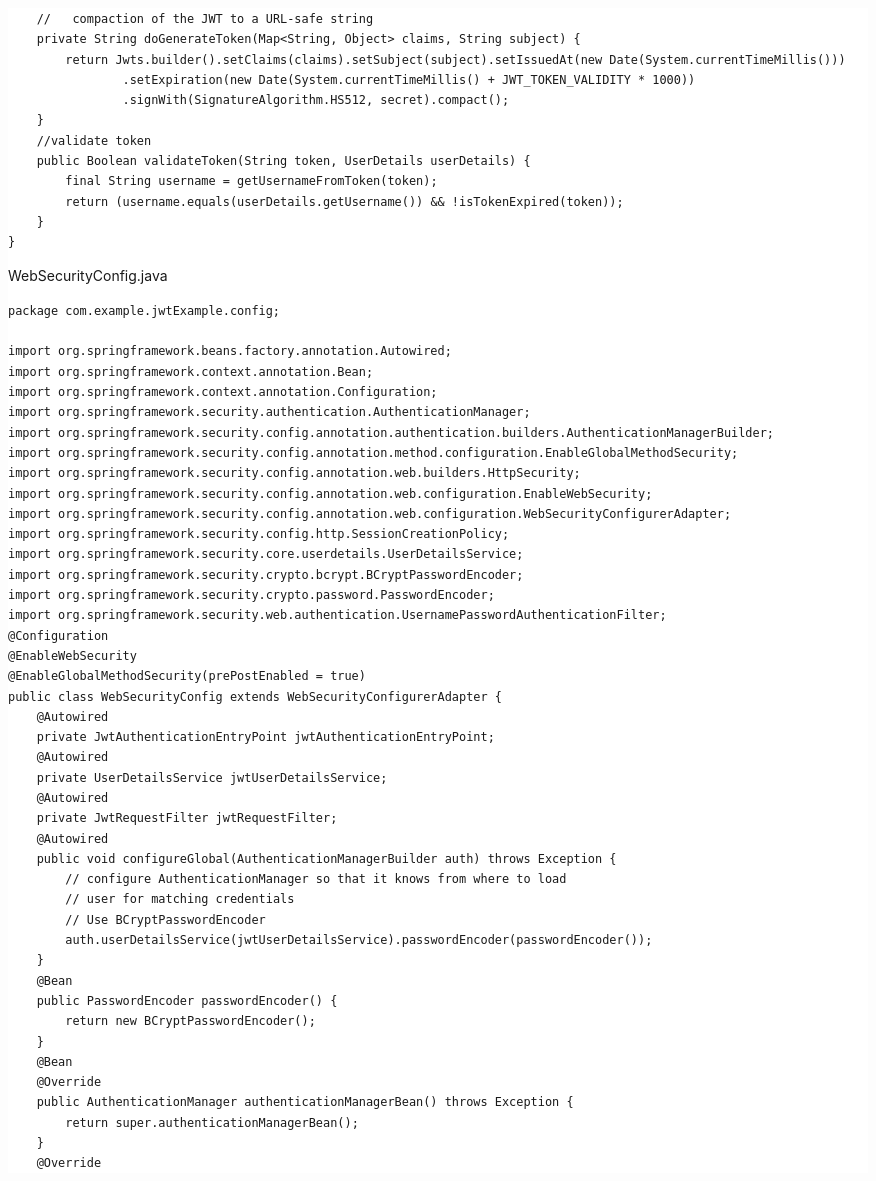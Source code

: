 ```
	//   compaction of the JWT to a URL-safe string 
	private String doGenerateToken(Map<String, Object> claims, String subject) {
		return Jwts.builder().setClaims(claims).setSubject(subject).setIssuedAt(new Date(System.currentTimeMillis()))
				.setExpiration(new Date(System.currentTimeMillis() + JWT_TOKEN_VALIDITY * 1000))
				.signWith(SignatureAlgorithm.HS512, secret).compact();
	}
	//validate token
	public Boolean validateToken(String token, UserDetails userDetails) {
		final String username = getUsernameFromToken(token);
		return (username.equals(userDetails.getUsername()) && !isTokenExpired(token));
	}
}

```

WebSecurityConfig.java
```
package com.example.jwtExample.config;

import org.springframework.beans.factory.annotation.Autowired;
import org.springframework.context.annotation.Bean;
import org.springframework.context.annotation.Configuration;
import org.springframework.security.authentication.AuthenticationManager;
import org.springframework.security.config.annotation.authentication.builders.AuthenticationManagerBuilder;
import org.springframework.security.config.annotation.method.configuration.EnableGlobalMethodSecurity;
import org.springframework.security.config.annotation.web.builders.HttpSecurity;
import org.springframework.security.config.annotation.web.configuration.EnableWebSecurity;
import org.springframework.security.config.annotation.web.configuration.WebSecurityConfigurerAdapter;
import org.springframework.security.config.http.SessionCreationPolicy;
import org.springframework.security.core.userdetails.UserDetailsService;
import org.springframework.security.crypto.bcrypt.BCryptPasswordEncoder;
import org.springframework.security.crypto.password.PasswordEncoder;
import org.springframework.security.web.authentication.UsernamePasswordAuthenticationFilter;
@Configuration
@EnableWebSecurity
@EnableGlobalMethodSecurity(prePostEnabled = true)
public class WebSecurityConfig extends WebSecurityConfigurerAdapter {
	@Autowired
	private JwtAuthenticationEntryPoint jwtAuthenticationEntryPoint;
	@Autowired
	private UserDetailsService jwtUserDetailsService;
	@Autowired
	private JwtRequestFilter jwtRequestFilter;
	@Autowired
	public void configureGlobal(AuthenticationManagerBuilder auth) throws Exception {
		// configure AuthenticationManager so that it knows from where to load
		// user for matching credentials
		// Use BCryptPasswordEncoder
		auth.userDetailsService(jwtUserDetailsService).passwordEncoder(passwordEncoder());
	}
	@Bean
	public PasswordEncoder passwordEncoder() {
		return new BCryptPasswordEncoder();
	}
	@Bean
	@Override
	public AuthenticationManager authenticationManagerBean() throws Exception {
		return super.authenticationManagerBean();
	}
	@Override
```